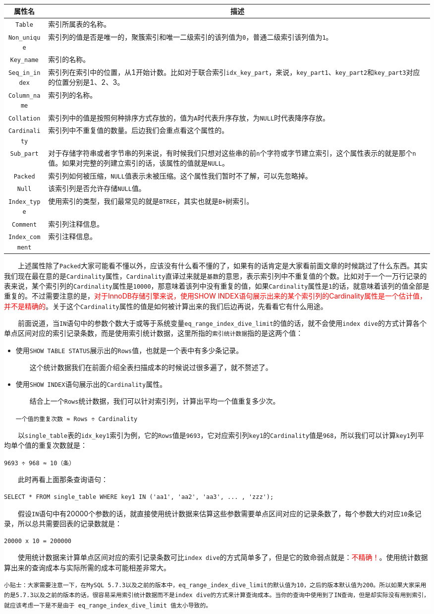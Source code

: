 |属性名|描述|
|:--:|--|
|`Table`|索引所属表的名称。|
|`Non_unique`|索引列的值是否是唯一的，聚簇索引和唯一二级索引的该列值为`0`，普通二级索引该列值为`1`。|
|`Key_name`|索引的名称。|
|`Seq_in_index`|索引列在索引中的位置，从1开始计数。比如对于联合索引`idx_key_part`，来说，`key_part1`、`key_part2`和`key_part3`对应的位置分别是1、2、3。|
|`Column_name`|索引列的名称。|
|`Collation`|索引列中的值是按照何种排序方式存放的，值为`A`时代表升序存放，为`NULL`时代表降序存放。|
|`Cardinality`|索引列中不重复值的数量。后边我们会重点看这个属性的。|
|`Sub_part`|对于存储字符串或者字节串的列来说，有时候我们只想对这些串的前`n`个字符或字节建立索引，这个属性表示的就是那个`n`值。如果对完整的列建立索引的话，该属性的值就是`NULL`。|
|`Packed`|索引列如何被压缩，`NULL`值表示未被压缩。这个属性我们暂时不了解，可以先忽略掉。|
|`Null`|该索引列是否允许存储`NULL`值。|
|`Index_type`|使用索引的类型，我们最常见的就是`BTREE`，其实也就是`B+`树索引。|
|`Comment`|索引列注释信息。|
|`Index_comment`|索引注释信息。|

&emsp;&emsp;上述属性除了`Packed`大家可能看不懂以外，应该没有什么看不懂的了，如果有的话肯定是大家看前面文章的时候跳过了什么东西。其实我们现在最在意的是`Cardinality`属性，`Cardinality`直译过来就是`基数`的意思，表示索引列中不重复值的个数。比如对于一个一万行记录的表来说，某个索引列的`Cardinality`属性是`10000`，那意味着该列中没有重复的值，如果`Cardinality`属性是`1`的话，就意味着该列的值全部是重复的。不过需要注意的是，<span style="color:red">对于InnoDB存储引擎来说，使用SHOW INDEX语句展示出来的某个索引列的Cardinality属性是一个估计值，并不是精确的</span>。关于这个`Cardinality`属性的值是如何被计算出来的我们后边再说，先看看它有什么用途。

&emsp;&emsp;前面说道，当`IN`语句中的参数个数大于或等于系统变量`eq_range_index_dive_limit`的值的话，就不会使用`index dive`的方式计算各个单点区间对应的索引记录条数，而是使用索引统计数据，这里所指的`索引统计数据`指的是这两个值：

- 使用`SHOW TABLE STATUS`展示出的`Rows`值，也就是一个表中有多少条记录。

    &emsp;&emsp;这个统计数据我们在前面介绍全表扫描成本的时候说过很多遍了，就不赘述了。

- 使用`SHOW INDEX`语句展示出的`Cardinality`属性。

    &emsp;&emsp;结合上一个`Rows`统计数据，我们可以针对索引列，计算出平均一个值重复多少次。
    ```
    一个值的重复次数 ≈ Rows ÷ Cardinality
    ```
    
&emsp;&emsp;以`single_table`表的`idx_key1`索引为例，它的`Rows`值是`9693`，它对应索引列`key1`的`Cardinality`值是`968`，所以我们可以计算`key1`列平均单个值的重复次数就是：

```
9693 ÷ 968 ≈ 10（条）
```
&emsp;&emsp;此时再看上面那条查询语句：
```
SELECT * FROM single_table WHERE key1 IN ('aa1', 'aa2', 'aa3', ... , 'zzz');
```
&emsp;&emsp;假设`IN`语句中有20000个参数的话，就直接使用统计数据来估算这些参数需要单点区间对应的记录条数了，每个参数大约对应`10`条记录，所以总共需要回表的记录数就是：
```
20000 x 10 = 200000
```
&emsp;&emsp;使用统计数据来计算单点区间对应的索引记录条数可比`index dive`的方式简单多了，但是它的致命弱点就是：<span style="color:red">不精确！</span>。使用统计数据算出来的查询成本与实际所需的成本可能相差非常大。
```
小贴士：大家需要注意一下，在MySQL 5.7.3以及之前的版本中，eq_range_index_dive_limit的默认值为10，之后的版本默认值为200。所以如果大家采用的是5.7.3以及之前的版本的话，很容易采用索引统计数据而不是index dive的方式来计算查询成本。当你的查询中使用到了IN查询，但是却实际没有用到索引，就应该考虑一下是不是由于 eq_range_index_dive_limit 值太小导致的。
```
